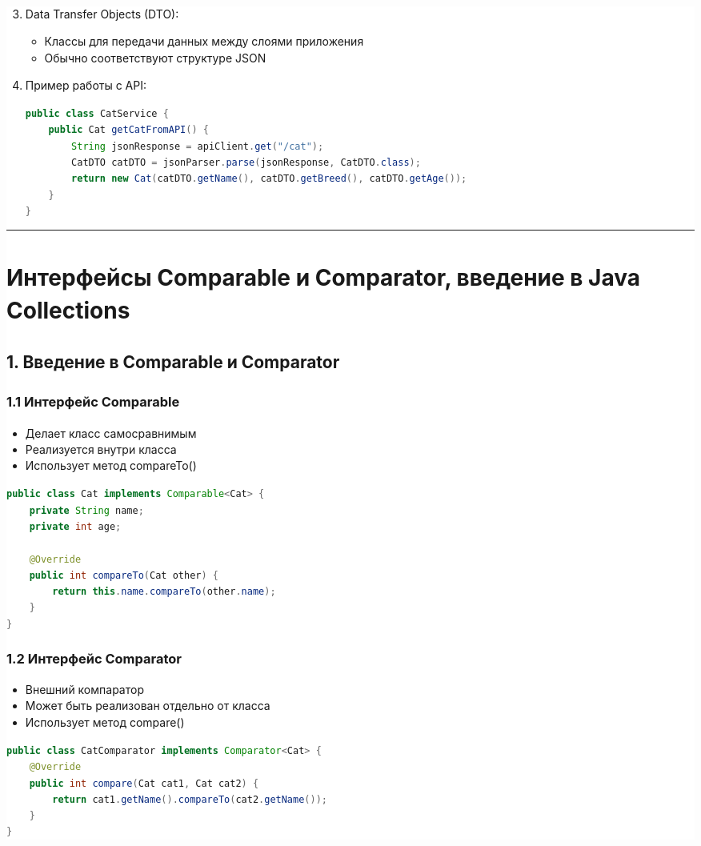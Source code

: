 3.  Data Transfer Objects (DTO):
    
      - Классы для передачи данных между слоями приложения
      - Обычно соответствуют структуре JSON

4.  Пример работы с API:
    
    ``` java
    public class CatService {
        public Cat getCatFromAPI() {
            String jsonResponse = apiClient.get("/cat");
            CatDTO catDTO = jsonParser.parse(jsonResponse, CatDTO.class);
            return new Cat(catDTO.getName(), catDTO.getBreed(), catDTO.getAge());
        }
    }
    ```

---------

# Интерфейсы Comparable и Comparator, введение в Java Collections

## 1\.   Введение в Comparable и Comparator

### 1.1 Интерфейс Comparable
- Делает класс самосравнимым
- Реализуется внутри класса
- Использует метод compareTo()


``` java
public class Cat implements Comparable<Cat> {
    private String name;
    private int age;

    @Override
    public int compareTo(Cat other) {
        return this.name.compareTo(other.name);
    }
}
```

### 1.2 Интерфейс Comparator

- Внешний компаратор
- Может быть реализован отдельно от класса
- Использует метод compare()

``` java
public class CatComparator implements Comparator<Cat> {
    @Override
    public int compare(Cat cat1, Cat cat2) {
        return cat1.getName().compareTo(cat2.getName());
    }
}
```
